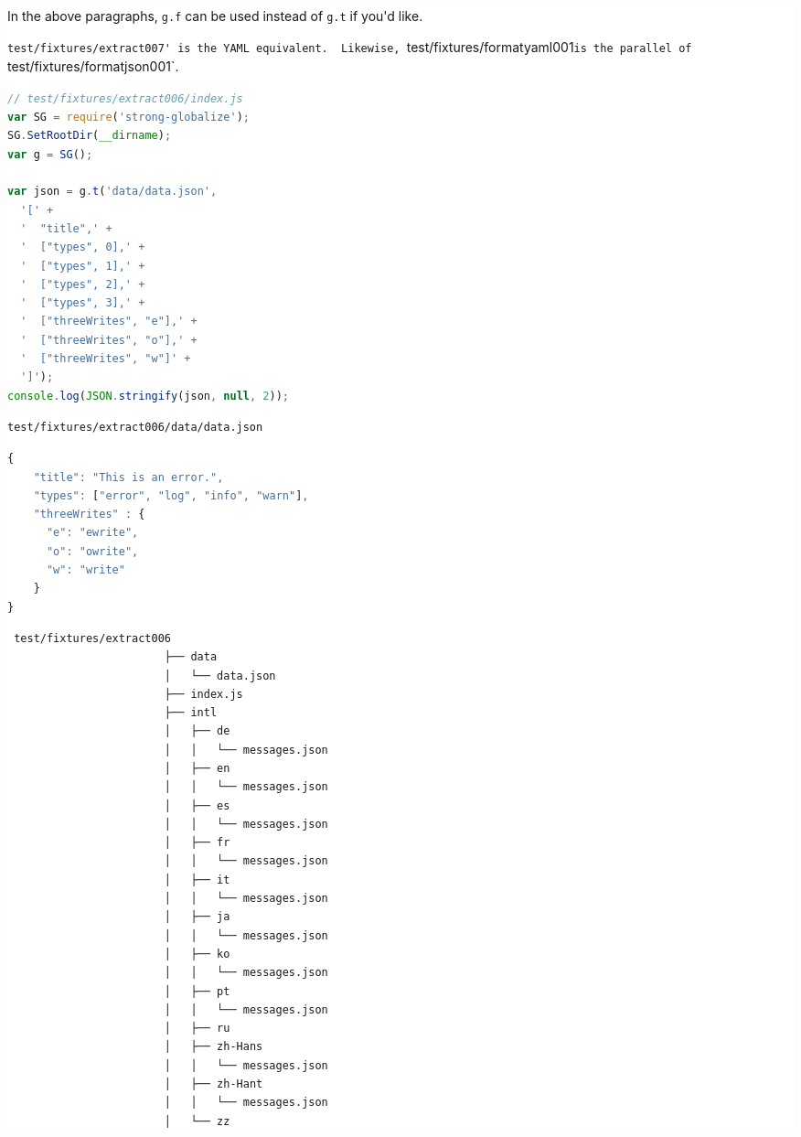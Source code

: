 In the above paragraphs, `g.f` can be used instead of `g.t` if you'd like.

`test/fixtures/extract007' is the YAML equivalent.  Likewise, `test/fixtures/formatyaml001` is the parallel of `test/fixtures/formatjson001`.

```js
// test/fixtures/extract006/index.js
var SG = require('strong-globalize');
SG.SetRootDir(__dirname);
var g = SG();

var json = g.t('data/data.json',
  '[' +
  '  "title",' +
  '  ["types", 0],' +
  '  ["types", 1],' +
  '  ["types", 2],' +
  '  ["types", 3],' +
  '  ["threeWrites", "e"],' +
  '  ["threeWrites", "o"],' +
  '  ["threeWrites", "w"]' +
  ']');
console.log(JSON.stringify(json, null, 2));
```

`test/fixtures/extract006/data/data.json`
```js
{
    "title": "This is an error.",
    "types": ["error", "log", "info", "warn"],
    "threeWrites" : {
      "e": "ewrite",
      "o": "owrite",
      "w": "write"
    }
}

```
```
 test/fixtures/extract006
                        ├── data
                        │   └── data.json
                        ├── index.js
                        ├── intl
                        │   ├── de
                        │   │   └── messages.json
                        │   ├── en
                        │   │   └── messages.json
                        │   ├── es
                        │   │   └── messages.json
                        │   ├── fr
                        │   │   └── messages.json
                        │   ├── it
                        │   │   └── messages.json
                        │   ├── ja
                        │   │   └── messages.json
                        │   ├── ko
                        │   │   └── messages.json
                        │   ├── pt
                        │   │   └── messages.json
                        │   ├── ru
                        │   ├── zh-Hans
                        │   │   └── messages.json
                        │   ├── zh-Hant
                        │   │   └── messages.json
                        │   └── zz
```